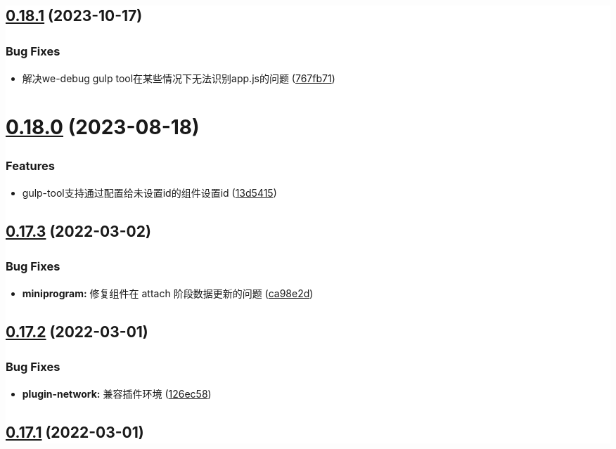 

## [0.18.1](https://github.com/dlhandsome/we-debug/compare/v0.18.0...v0.18.1) (2023-10-17)


### Bug Fixes

* 解决we-debug gulp tool在某些情况下无法识别app.js的问题 ([767fb71](https://github.com/dlhandsome/we-debug/commit/767fb7162d267553ea9d5321f155062948cdaaf0))





# [0.18.0](https://github.com/dlhandsome/we-debug/compare/v0.17.3...v0.18.0) (2023-08-18)


### Features

* gulp-tool支持通过配置给未设置id的组件设置id ([13d5415](https://github.com/dlhandsome/we-debug/commit/13d54155f9c95665c13e82b8bbe10155297a5edb))





## [0.17.3](https://github.com/dlhandsome/we-debug/compare/v0.17.2...v0.17.3) (2022-03-02)


### Bug Fixes

* **miniprogram:** 修复组件在 attach 阶段数据更新的问题 ([ca98e2d](https://github.com/dlhandsome/we-debug/commit/ca98e2d8a6696c0243253e0dbd3ecce2d39abef5))





## [0.17.2](https://github.com/dlhandsome/we-debug/compare/v0.17.1...v0.17.2) (2022-03-01)


### Bug Fixes

* **plugin-network:** 兼容插件环境 ([126ec58](https://github.com/dlhandsome/we-debug/commit/126ec58e5b602fae3e4fe21979942f3721345eff))





## [0.17.1](https://github.com/dlhandsome/we-debug/compare/v0.17.0...v0.17.1) (2022-03-01)

